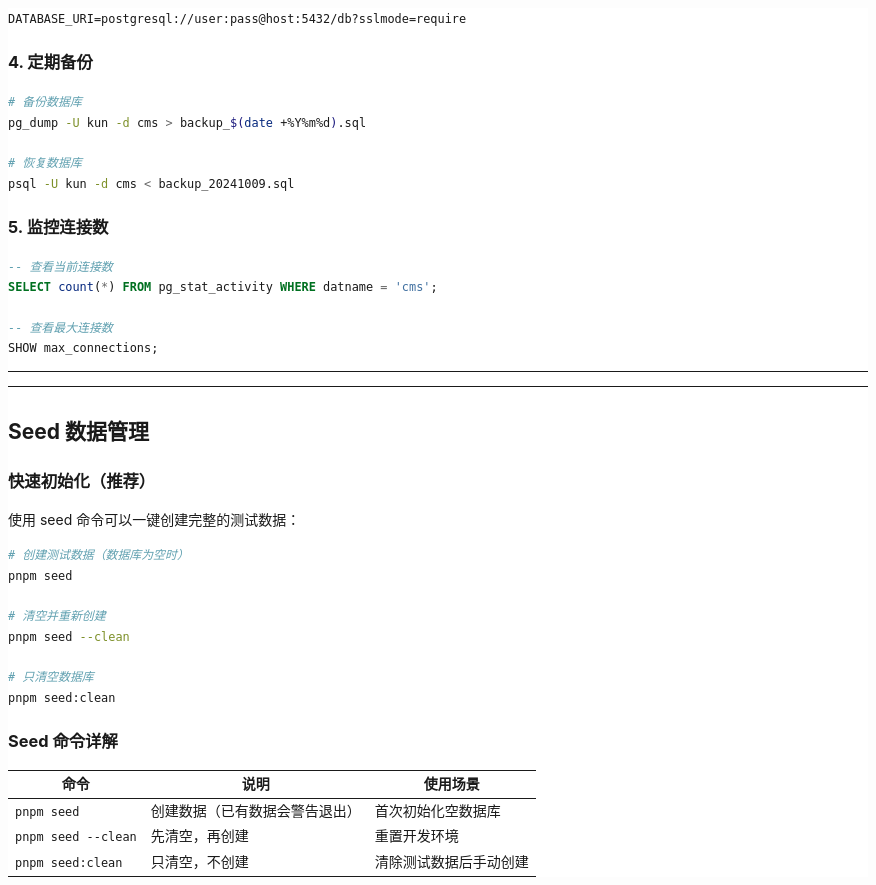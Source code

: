 ```env
DATABASE_URI=postgresql://user:pass@host:5432/db?sslmode=require
```

### 4. 定期备份
```bash
# 备份数据库
pg_dump -U kun -d cms > backup_$(date +%Y%m%d).sql

# 恢复数据库
psql -U kun -d cms < backup_20241009.sql
```

### 5. 监控连接数
```sql
-- 查看当前连接数
SELECT count(*) FROM pg_stat_activity WHERE datname = 'cms';

-- 查看最大连接数
SHOW max_connections;
```

---

---

## Seed 数据管理

### 快速初始化（推荐）

使用 seed 命令可以一键创建完整的测试数据：

```bash
# 创建测试数据（数据库为空时）
pnpm seed

# 清空并重新创建
pnpm seed --clean

# 只清空数据库
pnpm seed:clean
```

### Seed 命令详解

| 命令 | 说明 | 使用场景 |
|------|------|----------|
| `pnpm seed` | 创建数据（已有数据会警告退出） | 首次初始化空数据库 |
| `pnpm seed --clean` | 先清空，再创建 | 重置开发环境 |
| `pnpm seed:clean` | 只清空，不创建 | 清除测试数据后手动创建 |
